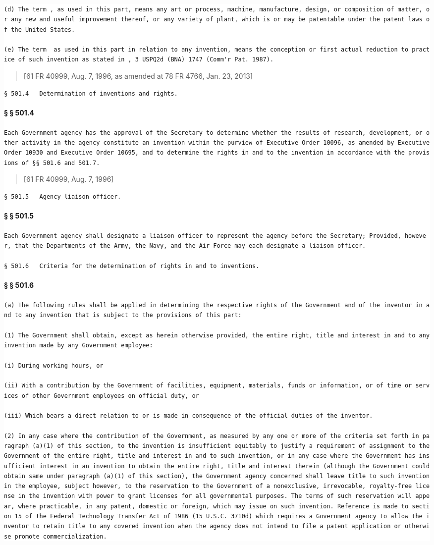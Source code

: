     (d) The term , as used in this part, means any art or process, machine, manufacture, design, or composition of matter, or any new and useful improvement thereof, or any variety of plant, which is or may be patentable under the patent laws of the United States.

    (e) The term  as used in this part in relation to any invention, means the conception or first actual reduction to practice of such invention as stated in , 3 USPQ2d (BNA) 1747 (Comm'r Pat. 1987).

> [61 FR 40999, Aug. 7, 1996, as amended at 78 FR 4766, Jan. 23, 2013]

    § 501.4   Determination of inventions and rights.

#### § § 501.4

    Each Government agency has the approval of the Secretary to determine whether the results of research, development, or other activity in the agency constitute an invention within the purview of Executive Order 10096, as amended by Executive Order 10930 and Executive Order 10695, and to determine the rights in and to the invention in accordance with the provisions of §§ 501.6 and 501.7.

> [61 FR 40999, Aug. 7, 1996]

    § 501.5   Agency liaison officer.

#### § § 501.5

    Each Government agency shall designate a liaison officer to represent the agency before the Secretary; Provided, however, that the Departments of the Army, the Navy, and the Air Force may each designate a liaison officer.

    § 501.6   Criteria for the determination of rights in and to inventions.

#### § § 501.6

    (a) The following rules shall be applied in determining the respective rights of the Government and of the inventor in and to any invention that is subject to the provisions of this part:

    (1) The Government shall obtain, except as herein otherwise provided, the entire right, title and interest in and to any invention made by any Government employee:

    (i) During working hours, or

    (ii) With a contribution by the Government of facilities, equipment, materials, funds or information, or of time or services of other Government employees on official duty, or

    (iii) Which bears a direct relation to or is made in consequence of the official duties of the inventor.

    (2) In any case where the contribution of the Government, as measured by any one or more of the criteria set forth in paragraph (a)(1) of this section, to the invention is insufficient equitably to justify a requirement of assignment to the Government of the entire right, title and interest in and to such invention, or in any case where the Government has insufficient interest in an invention to obtain the entire right, title and interest therein (although the Government could obtain same under paragraph (a)(1) of this section), the Government agency concerned shall leave title to such invention in the employee, subject however, to the reservation to the Government of a nonexclusive, irrevocable, royalty-free license in the invention with power to grant licenses for all governmental purposes. The terms of such reservation will appear, where practicable, in any patent, domestic or foreign, which may issue on such invention. Reference is made to section 15 of the Federal Technology Transfer Act of 1986 (15 U.S.C. 3710d) which requires a Government agency to allow the inventor to retain title to any covered invention when the agency does not intend to file a patent application or otherwise promote commercialization.
